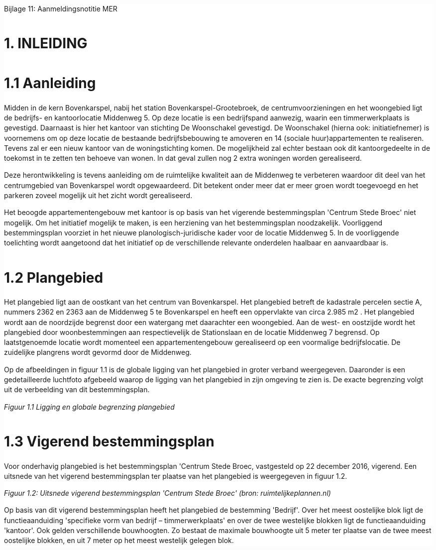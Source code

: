 Bijlage 11: Aanmeldingsnotitie MER

# **1. INLEIDING**

# **1.1 Aanleiding**

Midden in de kern Bovenkarspel, nabij het station Bovenkarspel-Grootebroek, de centrumvoorzieningen en het woongebied ligt de bedrijfs- en kantoorlocatie Middenweg 5. Op deze locatie is een bedrijfspand aanwezig, waarin een timmerwerkplaats is gevestigd. Daarnaast is hier het kantoor van stichting De Woonschakel gevestigd. De Woonschakel (hierna ook: initiatiefnemer) is voornemens om op deze locatie de bestaande bedrijfsbebouwing te amoveren en 14 (sociale huur)appartementen te realiseren. Tevens zal er een nieuw kantoor van de woningstichting komen. De mogelijkheid zal echter bestaan ook dit kantoorgedeelte in de toekomst in te zetten ten behoeve van wonen. In dat geval zullen nog 2 extra woningen worden gerealiseerd.

Deze herontwikkeling is tevens aanleiding om de ruimtelijke kwaliteit aan de Middenweg te verbeteren waardoor dit deel van het centrumgebied van Bovenkarspel wordt opgewaardeerd. Dit betekent onder meer dat er meer groen wordt toegevoegd en het parkeren zoveel mogelijk uit het zicht wordt gerealiseerd.

Het beoogde appartementengebouw met kantoor is op basis van het vigerende bestemmingsplan 'Centrum Stede Broec' niet mogelijk. Om het initiatief mogelijk te maken, is een herziening van het bestemmingsplan noodzakelijk. Voorliggend bestemmingsplan voorziet in het nieuwe planologisch-juridische kader voor de locatie Middenweg 5. In de voorliggende toelichting wordt aangetoond dat het initiatief op de verschillende relevante onderdelen haalbaar en aanvaardbaar is.

# **1.2 Plangebied**

Het plangebied ligt aan de oostkant van het centrum van Bovenkarspel. Het plangebied betreft de kadastrale percelen sectie A, nummers 2362 en 2363 aan de Middenweg 5 te Bovenkarspel en heeft een oppervlakte van circa 2.985 m2 . Het plangebied wordt aan de noordzijde begrenst door een watergang met daarachter een woongebied. Aan de west- en oostzijde wordt het plangebied door woonbestemmingen aan respectievelijk de Stationslaan en de locatie Middenweg 7 begrensd. Op laatstgenoemde locatie wordt momenteel een appartementengebouw gerealiseerd op een voormalige bedrijfslocatie. De zuidelijke plangrens wordt gevormd door de Middenweg.

Op de afbeeldingen in figuur 1.1 is de globale ligging van het plangebied in groter verband weergegeven. Daaronder is een gedetailleerde luchtfoto afgebeeld waarop de ligging van het plangebied in zijn omgeving te zien is. De exacte begrenzing volgt uit de verbeelding van dit bestemmingsplan.

*Figuur 1.1 Ligging en globale begrenzing plangebied* 

# **1.3 Vigerend bestemmingsplan**

Voor onderhavig plangebied is het bestemmingsplan 'Centrum Stede Broec, vastgesteld op 22 december 2016, vigerend. Een uitsnede van het vigerend bestemmingsplan ter plaatse van het plangebied is weergegeven in figuur 1.2.

*Figuur 1.2: Uitsnede vigerend bestemmingsplan 'Centrum Stede Broec' (bron: ruimtelijkeplannen.nl)*

Op basis van dit vigerend bestemmingsplan heeft het plangebied de bestemming 'Bedrijf'. Over het meest oostelijke blok ligt de functieaanduiding 'specifieke vorm van bedrijf – timmerwerkplaats' en over de twee westelijke blokken ligt de functieaanduiding 'kantoor'. Ook gelden verschillende bouwhoogten. Zo bestaat de maximale bouwhoogte uit 5 meter ter plaatse van de twee meest oostelijke blokken, en uit 7 meter op het meest westelijk gelegen blok.
